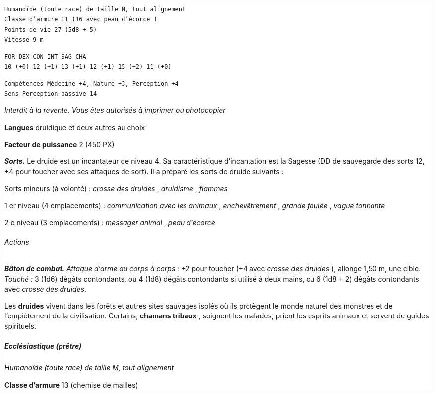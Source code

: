 ```
Humanoïde (toute race) de taille M, tout alignement
Classe d’armure 11 (16 avec peau d’écorce )
Points de vie 27 (5d8 + 5)
Vitesse 9 m
```
```
FOR DEX CON INT SAG CHA
10 (+0) 12 (+1) 13 (+1) 12 (+1) 15 (+2) 11 (+0)
```
```
Compétences Médecine +4, Nature +3, Perception +4
Sens Perception passive 14
```

_Interdit à la revente. Vous êtes autorisés à imprimer ou photocopier_

**Langues** druidique et deux autres au choix

**Facteur de puissance** 2 (450 PX)

**_Sorts._** Le druide est un incantateur de niveau 4.
Sa caractéristique d’incantation est la Sagesse
(DD de sauvegarde des sorts 12, +4 pour toucher
avec ses attaques de sort). Il a préparé les sorts
de druide suivants :

Sorts mineurs (à volonté) : _crosse des druides_ ,
_druidisme_ , _flammes_

1 er niveau (4 emplacements) : _communication avec
les animaux_ , _enchevêtrement_ , _grande foulée_ , _vague
tonnante_

2 e niveau (3 emplacements) : _messager animal_ , _peau
d’écorce_

###### Actions

**_Bâton de combat._** _Attaque d’arme au corps à corps :_ +2
pour toucher (+4 avec _crosse des druides_ ), allonge 1,50 m,
une cible. _Touché :_ 3 (1d6) dégâts contondants, ou 4
(1d8) dégâts contondants si utilisé à deux mains, ou 6
(1d8 + 2) dégâts contondants avec _crosse des druides_.

Les **druides** vivent dans les forêts et autres sites
sauvages isolés où ils protègent le monde naturel
des monstres et de l’empiètement de la civilisation.
Certains, **chamans tribaux** , soignent les malades,
prient les esprits animaux et servent de guides
spirituels.

##### Ecclésiastique (prêtre)

_Humanoïde (toute race) de taille M, tout alignement_

**Classe d’armure** 13 (chemise de mailles)
